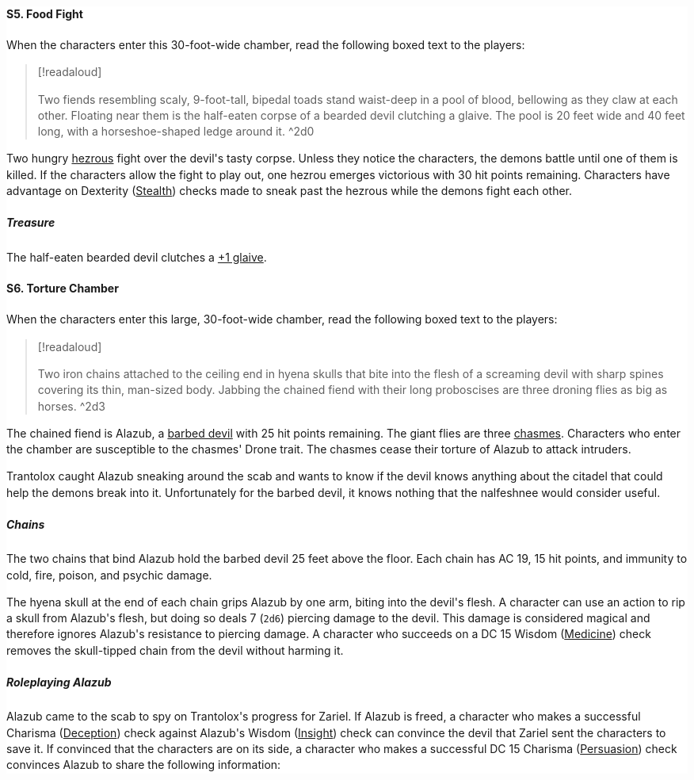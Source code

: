#### S5. Food Fight

When the characters enter this 30-foot-wide chamber, read the following boxed text to the players:

> [!readaloud] 
> 
> Two fiends resembling scaly, 9-foot-tall, bipedal toads stand waist-deep in a pool of blood, bellowing as they claw at each other. Floating near them is the half-eaten corpse of a bearded devil clutching a glaive. The pool is 20 feet wide and 40 feet long, with a horseshoe-shaped ledge around it.
^2d0

Two hungry [hezrous](/3-Mechanics/CLI/bestiary/fiend/hezrou.md) fight over the devil's tasty corpse. Unless they notice the characters, the demons battle until one of them is killed. If the characters allow the fight to play out, one hezrou emerges victorious with 30 hit points remaining. Characters have advantage on Dexterity ([Stealth](/3-Mechanics/CLI/rules/skills.md#Stealth)) checks made to sneak past the hezrous while the demons fight each other.

##### Treasure

The half-eaten bearded devil clutches a [+1 glaive](/3-Mechanics/CLI/items/1-weapon.md).

#### S6. Torture Chamber

When the characters enter this large, 30-foot-wide chamber, read the following boxed text to the players:

> [!readaloud] 
> 
> Two iron chains attached to the ceiling end in hyena skulls that bite into the flesh of a screaming devil with sharp spines covering its thin, man-sized body. Jabbing the chained fiend with their long proboscises are three droning flies as big as horses.
^2d3

The chained fiend is Alazub, a [barbed devil](/3-Mechanics/CLI/bestiary/fiend/barbed-devil.md) with 25 hit points remaining. The giant flies are three [chasmes](/3-Mechanics/CLI/bestiary/fiend/chasme.md). Characters who enter the chamber are susceptible to the chasmes' Drone trait. The chasmes cease their torture of Alazub to attack intruders.

Trantolox caught Alazub sneaking around the scab and wants to know if the devil knows anything about the citadel that could help the demons break into it. Unfortunately for the barbed devil, it knows nothing that the nalfeshnee would consider useful.

##### Chains

The two chains that bind Alazub hold the barbed devil 25 feet above the floor. Each chain has AC 19, 15 hit points, and immunity to cold, fire, poison, and psychic damage.

The hyena skull at the end of each chain grips Alazub by one arm, biting into the devil's flesh. A character can use an action to rip a skull from Alazub's flesh, but doing so deals 7 (`2d6`) piercing damage to the devil. This damage is considered magical and therefore ignores Alazub's resistance to piercing damage. A character who succeeds on a DC 15 Wisdom ([Medicine](/3-Mechanics/CLI/rules/skills.md#Medicine)) check removes the skull-tipped chain from the devil without harming it.

##### Roleplaying Alazub

Alazub came to the scab to spy on Trantolox's progress for Zariel. If Alazub is freed, a character who makes a successful Charisma ([Deception](/3-Mechanics/CLI/rules/skills.md#Deception)) check against Alazub's Wisdom ([Insight](/3-Mechanics/CLI/rules/skills.md#Insight)) check can convince the devil that Zariel sent the characters to save it. If convinced that the characters are on its side, a character who makes a successful DC 15 Charisma ([Persuasion](/3-Mechanics/CLI/rules/skills.md#Persuasion)) check convinces Alazub to share the following information:
